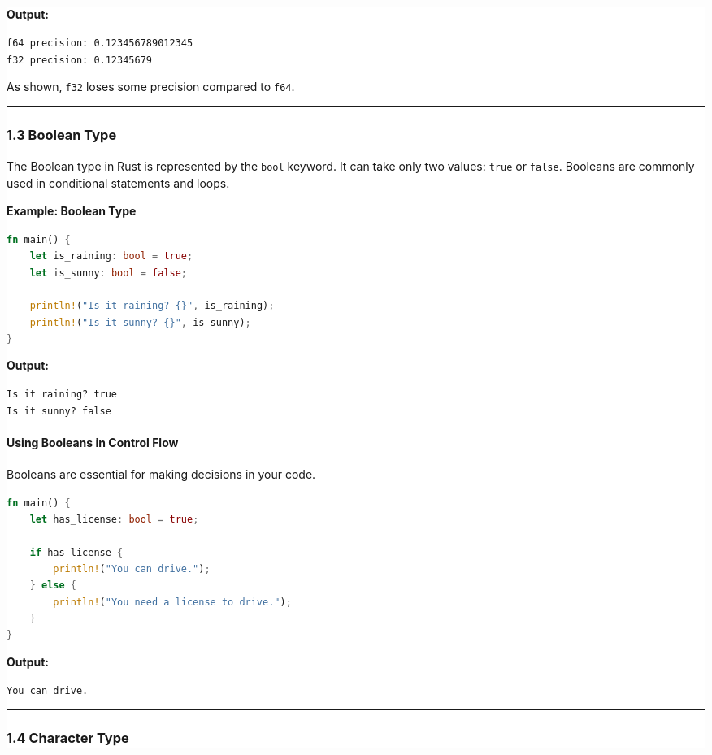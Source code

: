 **Output:**
```
f64 precision: 0.123456789012345
f32 precision: 0.12345679
```

As shown, `f32` loses some precision compared to `f64`.

---

### 1.3 Boolean Type

The Boolean type in Rust is represented by the `bool` keyword. It can take only two values: `true` or `false`. Booleans are commonly used in conditional statements and loops.

**Example: Boolean Type**

```rust
fn main() {
    let is_raining: bool = true;
    let is_sunny: bool = false;
    
    println!("Is it raining? {}", is_raining);
    println!("Is it sunny? {}", is_sunny);
}
```

**Output:**
```
Is it raining? true
Is it sunny? false
```

#### Using Booleans in Control Flow

Booleans are essential for making decisions in your code.

```rust
fn main() {
    let has_license: bool = true;
    
    if has_license {
        println!("You can drive.");
    } else {
        println!("You need a license to drive.");
    }
}
```

**Output:**
```
You can drive.
```

---

### 1.4 Character Type
